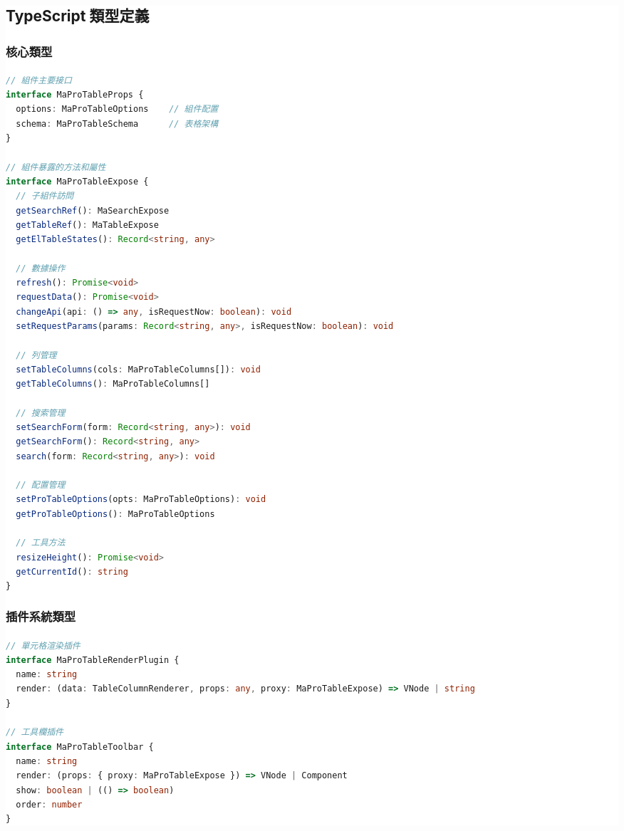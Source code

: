 ## TypeScript 類型定義

### 核心類型

```typescript
// 組件主要接口
interface MaProTableProps {
  options: MaProTableOptions    // 組件配置
  schema: MaProTableSchema      // 表格架構
}

// 組件暴露的方法和屬性
interface MaProTableExpose {
  // 子組件訪問
  getSearchRef(): MaSearchExpose
  getTableRef(): MaTableExpose
  getElTableStates(): Record<string, any>
  
  // 數據操作
  refresh(): Promise<void>
  requestData(): Promise<void>
  changeApi(api: () => any, isRequestNow: boolean): void
  setRequestParams(params: Record<string, any>, isRequestNow: boolean): void
  
  // 列管理
  setTableColumns(cols: MaProTableColumns[]): void
  getTableColumns(): MaProTableColumns[]
  
  // 搜索管理
  setSearchForm(form: Record<string, any>): void
  getSearchForm(): Record<string, any>
  search(form: Record<string, any>): void
  
  // 配置管理
  setProTableOptions(opts: MaProTableOptions): void
  getProTableOptions(): MaProTableOptions
  
  // 工具方法
  resizeHeight(): Promise<void>
  getCurrentId(): string
}
```

### 插件系統類型

```typescript
// 單元格渲染插件
interface MaProTableRenderPlugin {
  name: string
  render: (data: TableColumnRenderer, props: any, proxy: MaProTableExpose) => VNode | string
}

// 工具欄插件
interface MaProTableToolbar {
  name: string
  render: (props: { proxy: MaProTableExpose }) => VNode | Component
  show: boolean | (() => boolean)
  order: number
}
```
